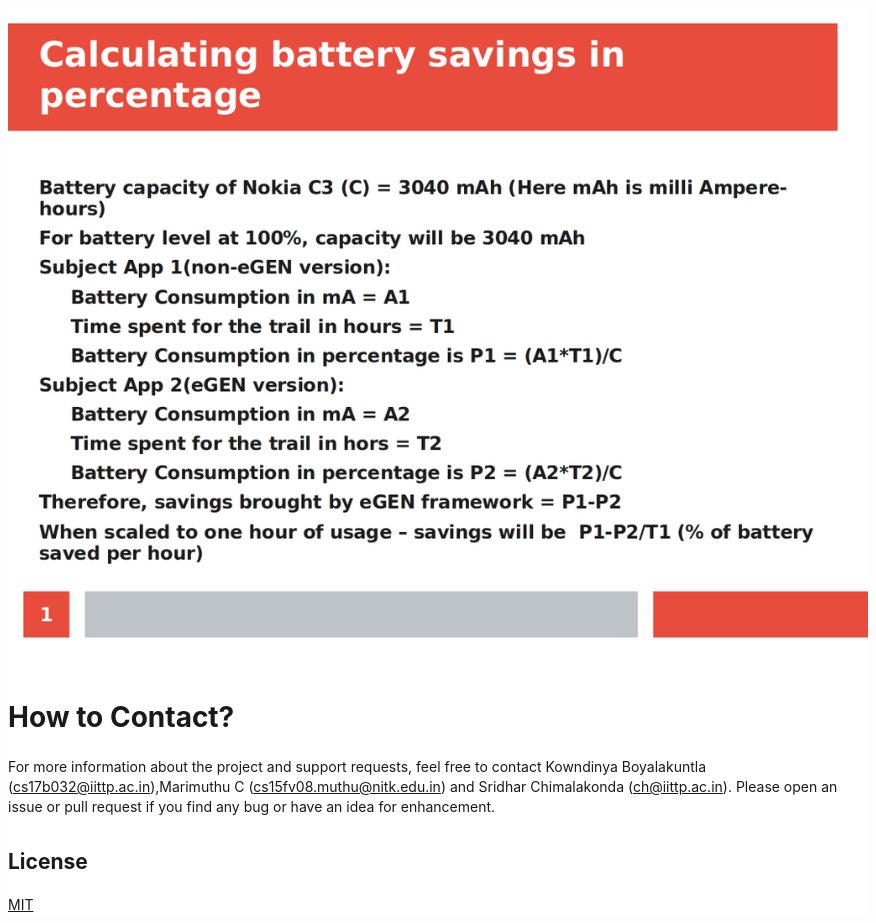![Image](https://github.com/Kowndinya2000/egen/blob/master/battery-savings.png)

# How to Contact?
For more information about the project and support requests, feel free to contact Kowndinya Boyalakuntla (cs17b032@iittp.ac.in),Marimuthu C (cs15fv08.muthu@nitk.edu.in) and Sridhar Chimalakonda (ch@iittp.ac.in). Please open an issue or pull request if you find any bug or have an idea for enhancement. 

## License
[MIT](https://choosealicense.com/licenses/mit/)
